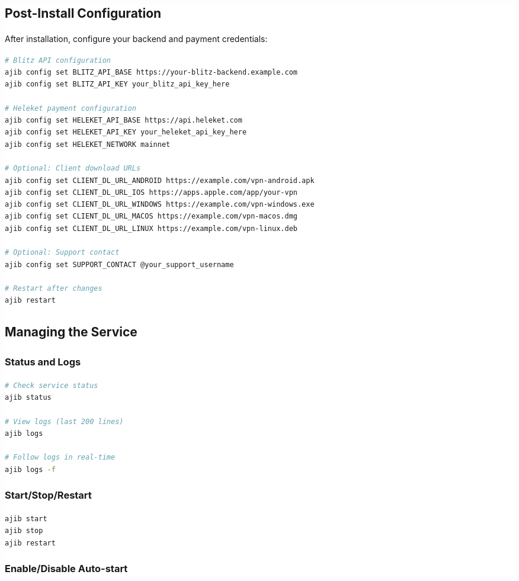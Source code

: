 ## Post-Install Configuration

After installation, configure your backend and payment credentials:

```bash
# Blitz API configuration
ajib config set BLITZ_API_BASE https://your-blitz-backend.example.com
ajib config set BLITZ_API_KEY your_blitz_api_key_here

# Heleket payment configuration
ajib config set HELEKET_API_BASE https://api.heleket.com
ajib config set HELEKET_API_KEY your_heleket_api_key_here
ajib config set HELEKET_NETWORK mainnet

# Optional: Client download URLs
ajib config set CLIENT_DL_URL_ANDROID https://example.com/vpn-android.apk
ajib config set CLIENT_DL_URL_IOS https://apps.apple.com/app/your-vpn
ajib config set CLIENT_DL_URL_WINDOWS https://example.com/vpn-windows.exe
ajib config set CLIENT_DL_URL_MACOS https://example.com/vpn-macos.dmg
ajib config set CLIENT_DL_URL_LINUX https://example.com/vpn-linux.deb

# Optional: Support contact
ajib config set SUPPORT_CONTACT @your_support_username

# Restart after changes
ajib restart
```

## Managing the Service

### Status and Logs

```bash
# Check service status
ajib status

# View logs (last 200 lines)
ajib logs

# Follow logs in real-time
ajib logs -f
```

### Start/Stop/Restart

```bash
ajib start
ajib stop
ajib restart
```

### Enable/Disable Auto-start
